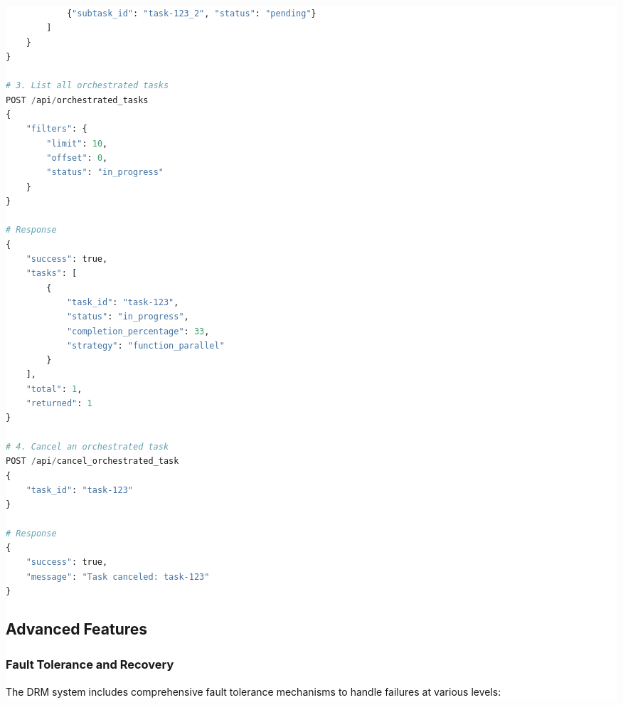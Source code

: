```python
            {"subtask_id": "task-123_2", "status": "pending"}
        ]
    }
}

# 3. List all orchestrated tasks
POST /api/orchestrated_tasks
{
    "filters": {
        "limit": 10,
        "offset": 0,
        "status": "in_progress"
    }
}

# Response
{
    "success": true,
    "tasks": [
        {
            "task_id": "task-123",
            "status": "in_progress",
            "completion_percentage": 33,
            "strategy": "function_parallel"
        }
    ],
    "total": 1,
    "returned": 1
}

# 4. Cancel an orchestrated task
POST /api/cancel_orchestrated_task
{
    "task_id": "task-123"
}

# Response
{
    "success": true,
    "message": "Task canceled: task-123"
}
```

## Advanced Features

### Fault Tolerance and Recovery

The DRM system includes comprehensive fault tolerance mechanisms to handle failures at various levels:
